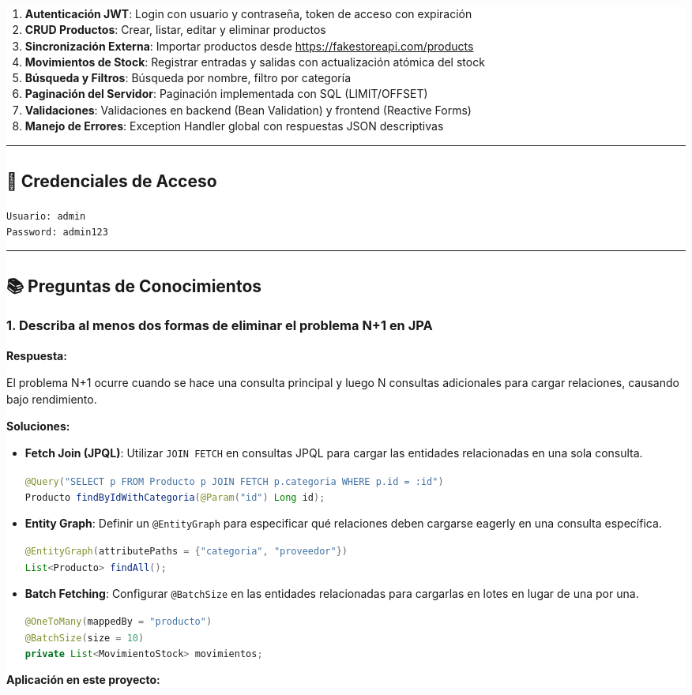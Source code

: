 1. **Autenticación JWT**: Login con usuario y contraseña, token de acceso con expiración
2. **CRUD Productos**: Crear, listar, editar y eliminar productos
3. **Sincronización Externa**: Importar productos desde https://fakestoreapi.com/products
4. **Movimientos de Stock**: Registrar entradas y salidas con actualización atómica del stock
5. **Búsqueda y Filtros**: Búsqueda por nombre, filtro por categoría
6. **Paginación del Servidor**: Paginación implementada con SQL (LIMIT/OFFSET)
7. **Validaciones**: Validaciones en backend (Bean Validation) y frontend (Reactive Forms)
8. **Manejo de Errores**: Exception Handler global con respuestas JSON descriptivas

---

## 🔐 Credenciales de Acceso

```
Usuario: admin
Password: admin123
```

---

## 📚 Preguntas de Conocimientos

### 1. Describa al menos dos formas de eliminar el problema N+1 en JPA

**Respuesta:**

El problema N+1 ocurre cuando se hace una consulta principal y luego N consultas adicionales para cargar relaciones, causando bajo rendimiento.

**Soluciones:**

- **Fetch Join (JPQL)**: Utilizar `JOIN FETCH` en consultas JPQL para cargar las entidades relacionadas en una sola consulta.
  ```java
  @Query("SELECT p FROM Producto p JOIN FETCH p.categoria WHERE p.id = :id")
  Producto findByIdWithCategoria(@Param("id") Long id);
  ```

- **Entity Graph**: Definir un `@EntityGraph` para especificar qué relaciones deben cargarse eagerly en una consulta específica.
  ```java
  @EntityGraph(attributePaths = {"categoria", "proveedor"})
  List<Producto> findAll();
  ```

- **Batch Fetching**: Configurar `@BatchSize` en las entidades relacionadas para cargarlas en lotes en lugar de una por una.
  ```java
  @OneToMany(mappedBy = "producto")
  @BatchSize(size = 10)
  private List<MovimientoStock> movimientos;
  ```

**Aplicación en este proyecto:**
